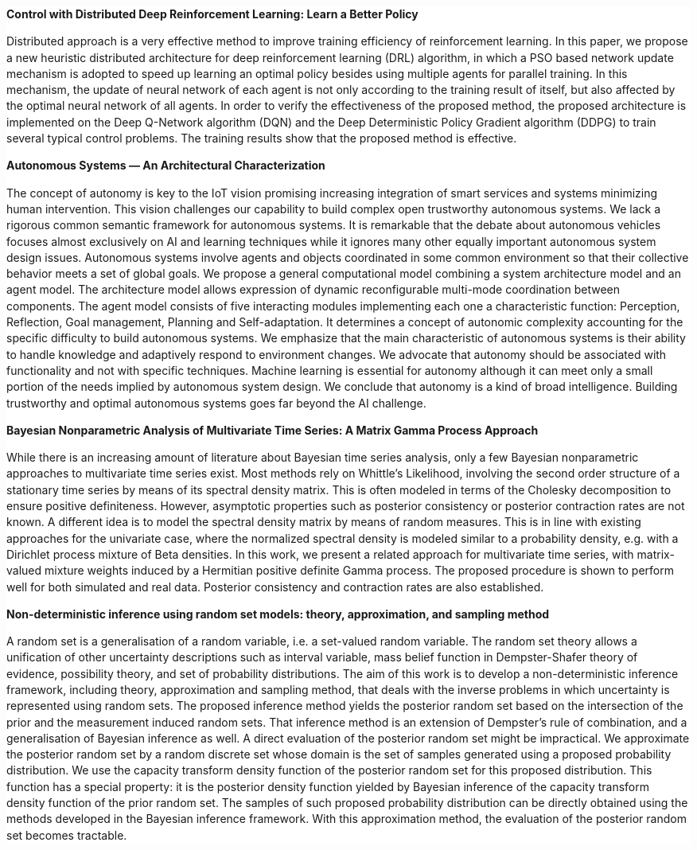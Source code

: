 **Control with Distributed Deep Reinforcement Learning: Learn a Better Policy**

Distributed approach is a very effective method to improve training efficiency of reinforcement learning. In this paper, we propose a new heuristic distributed architecture for deep reinforcement learning (DRL) algorithm, in which a PSO based network update mechanism is adopted to speed up learning an optimal policy besides using multiple agents for parallel training. In this mechanism, the update of neural network of each agent is not only according to the training result of itself, but also affected by the optimal neural network of all agents. In order to verify the effectiveness of the proposed method, the proposed architecture is implemented on the Deep Q-Network algorithm (DQN) and the Deep Deterministic Policy Gradient algorithm (DDPG) to train several typical control problems. The training results show that the proposed method is effective.

**Autonomous Systems — An Architectural Characterization**

The concept of autonomy is key to the IoT vision promising increasing integration of smart services and systems minimizing human intervention. This vision challenges our capability to build complex open trustworthy autonomous systems. We lack a rigorous common semantic framework for autonomous systems. It is remarkable that the debate about autonomous vehicles focuses almost exclusively on AI and learning techniques while it ignores many other equally important autonomous system design issues. Autonomous systems involve agents and objects coordinated in some common environment so that their collective behavior meets a set of global goals. We propose a general computational model combining a system architecture model and an agent model. The architecture model allows expression of dynamic reconfigurable multi-mode coordination between components. The agent model consists of five interacting modules implementing each one a characteristic function: Perception, Reflection, Goal management, Planning and Self-adaptation. It determines a concept of autonomic complexity accounting for the specific difficulty to build autonomous systems. We emphasize that the main characteristic of autonomous systems is their ability to handle knowledge and adaptively respond to environment changes. We advocate that autonomy should be associated with functionality and not with specific techniques. Machine learning is essential for autonomy although it can meet only a small portion of the needs implied by autonomous system design. We conclude that autonomy is a kind of broad intelligence. Building trustworthy and optimal autonomous systems goes far beyond the AI challenge.

**Bayesian Nonparametric Analysis of Multivariate Time Series: A Matrix Gamma Process Approach**

While there is an increasing amount of literature about Bayesian time series analysis, only a few Bayesian nonparametric approaches to multivariate time series exist. Most methods rely on Whittle’s Likelihood, involving the second order structure of a stationary time series by means of its spectral density matrix. This is often modeled in terms of the Cholesky decomposition to ensure positive definiteness. However, asymptotic properties such as posterior consistency or posterior contraction rates are not known. A different idea is to model the spectral density matrix by means of random measures. This is in line with existing approaches for the univariate case, where the normalized spectral density is modeled similar to a probability density, e.g. with a Dirichlet process mixture of Beta densities. In this work, we present a related approach for multivariate time series, with matrix-valued mixture weights induced by a Hermitian positive definite Gamma process. The proposed procedure is shown to perform well for both simulated and real data. Posterior consistency and contraction rates are also established.

**Non-deterministic inference using random set models: theory, approximation, and sampling method**

A random set is a generalisation of a random variable, i.e. a set-valued random variable. The random set theory allows a unification of other uncertainty descriptions such as interval variable, mass belief function in Dempster-Shafer theory of evidence, possibility theory, and set of probability distributions. The aim of this work is to develop a non-deterministic inference framework, including theory, approximation and sampling method, that deals with the inverse problems in which uncertainty is represented using random sets. The proposed inference method yields the posterior random set based on the intersection of the prior and the measurement induced random sets. That inference method is an extension of Dempster’s rule of combination, and a generalisation of Bayesian inference as well. A direct evaluation of the posterior random set might be impractical. We approximate the posterior random set by a random discrete set whose domain is the set of samples generated using a proposed probability distribution. We use the capacity transform density function of the posterior random set for this proposed distribution. This function has a special property: it is the posterior density function yielded by Bayesian inference of the capacity transform density function of the prior random set. The samples of such proposed probability distribution can be directly obtained using the methods developed in the Bayesian inference framework. With this approximation method, the evaluation of the posterior random set becomes tractable.
